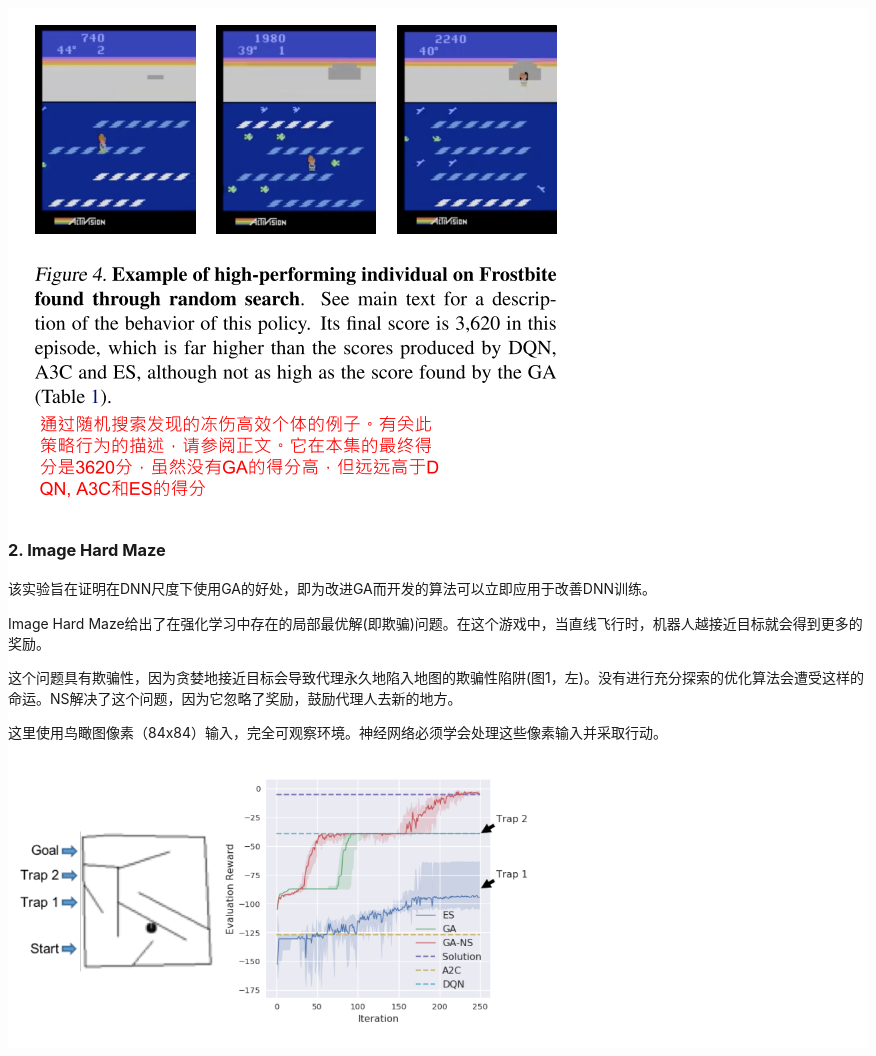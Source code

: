 ![](img/2020-07-05-19-01-52.png)

### 2. Image Hard Maze
该实验旨在证明在DNN尺度下使用GA的好处，即为改进GA而开发的算法可以立即应用于改善DNN训练。

Image Hard Maze给出了在强化学习中存在的局部最优解(即欺骗)问题。在这个游戏中，当直线飞行时，机器人越接近目标就会得到更多的奖励。

这个问题具有欺骗性，因为贪婪地接近目标会导致代理永久地陷入地图的欺骗性陷阱(图1，左)。没有进行充分探索的优化算法会遭受这样的命运。NS解决了这个问题，因为它忽略了奖励，鼓励代理人去新的地方。

这里使用鸟瞰图像素（84x84）输入，完全可观察环境。神经网络必须学会处理这些像素输入并采取行动。

![](img/2020-07-05-01-15-27.png)
